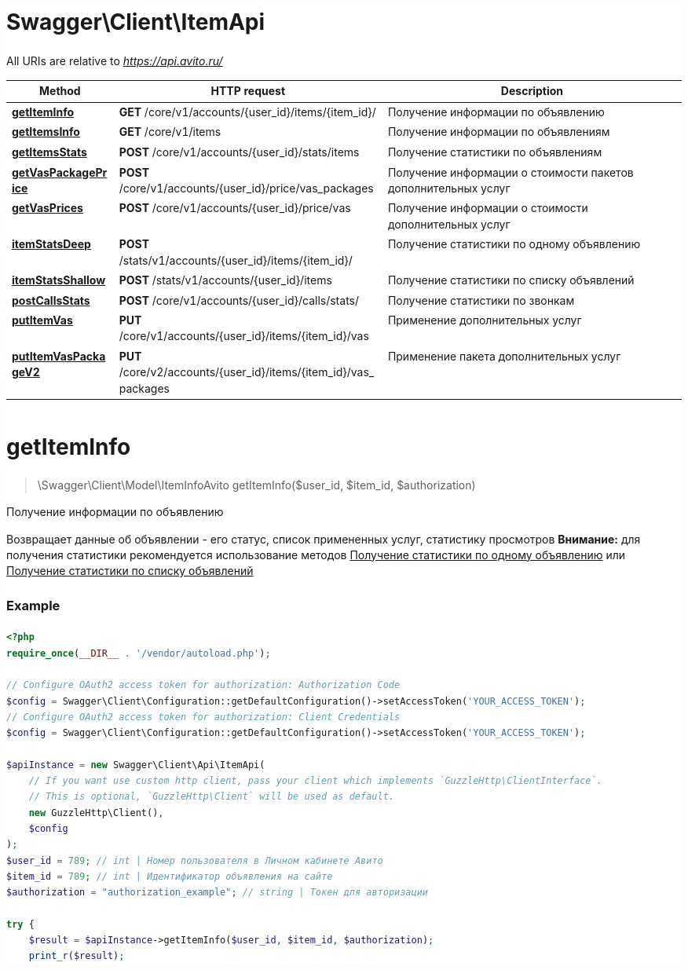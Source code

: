 # Swagger\Client\ItemApi

All URIs are relative to *https://api.avito.ru/*

Method | HTTP request | Description
------------- | ------------- | -------------
[**getItemInfo**](ItemApi.md#getiteminfo) | **GET** /core/v1/accounts/{user_id}/items/{item_id}/ | Получение информации по объявлению
[**getItemsInfo**](ItemApi.md#getitemsinfo) | **GET** /core/v1/items | Получение информации по объявлениям
[**getItemsStats**](ItemApi.md#getitemsstats) | **POST** /core/v1/accounts/{user_id}/stats/items | Получение статистики по объявлениям
[**getVasPackagePrice**](ItemApi.md#getvaspackageprice) | **POST** /core/v1/accounts/{user_id}/price/vas_packages | Получение информации о стоимости пакетов дополнительных услуг
[**getVasPrices**](ItemApi.md#getvasprices) | **POST** /core/v1/accounts/{user_id}/price/vas | Получение информации о стоимости дополнительных услуг
[**itemStatsDeep**](ItemApi.md#itemstatsdeep) | **POST** /stats/v1/accounts/{user_id}/items/{item_id}/ | Получение статистики по одному объявлению
[**itemStatsShallow**](ItemApi.md#itemstatsshallow) | **POST** /stats/v1/accounts/{user_id}/items | Получение статистики по списку объявлений
[**postCallsStats**](ItemApi.md#postcallsstats) | **POST** /core/v1/accounts/{user_id}/calls/stats/ | Получение статистики по звонкам
[**putItemVas**](ItemApi.md#putitemvas) | **PUT** /core/v1/accounts/{user_id}/items/{item_id}/vas | Применение дополнительных услуг
[**putItemVasPackageV2**](ItemApi.md#putitemvaspackagev2) | **PUT** /core/v2/accounts/{user_id}/items/{item_id}/vas_packages | Применение пакета дополнительных услуг

# **getItemInfo**
> \Swagger\Client\Model\ItemInfoAvito getItemInfo($user_id, $item_id, $authorization)

Получение информации по объявлению

Возвращает данные об объявлении - его статус, список примененных услуг, статистику просмотров  **Внимание:** для получения статистики рекомендуется использование методов [Получение статистики по одному объявлению](#operation/itemStatsDeep) или [Получение статистики по списку объявлений](#operation/itemStatsShallow)

### Example
```php
<?php
require_once(__DIR__ . '/vendor/autoload.php');

// Configure OAuth2 access token for authorization: Authorization Code
$config = Swagger\Client\Configuration::getDefaultConfiguration()->setAccessToken('YOUR_ACCESS_TOKEN');
// Configure OAuth2 access token for authorization: Client Credentials
$config = Swagger\Client\Configuration::getDefaultConfiguration()->setAccessToken('YOUR_ACCESS_TOKEN');

$apiInstance = new Swagger\Client\Api\ItemApi(
    // If you want use custom http client, pass your client which implements `GuzzleHttp\ClientInterface`.
    // This is optional, `GuzzleHttp\Client` will be used as default.
    new GuzzleHttp\Client(),
    $config
);
$user_id = 789; // int | Номер пользователя в Личном кабинете Авито
$item_id = 789; // int | Идентификатор объявления на сайте
$authorization = "authorization_example"; // string | Токен для авторизации

try {
    $result = $apiInstance->getItemInfo($user_id, $item_id, $authorization);
    print_r($result);
```